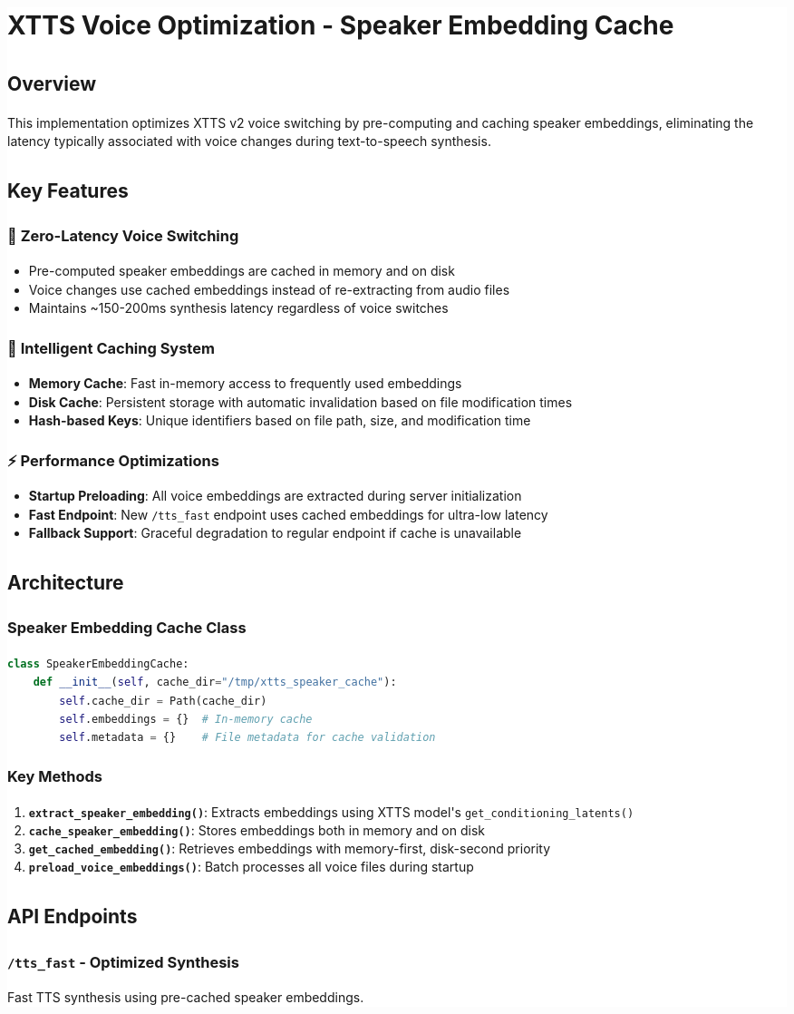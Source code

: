 # XTTS Voice Optimization - Speaker Embedding Cache

## Overview

This implementation optimizes XTTS v2 voice switching by pre-computing and caching speaker embeddings, eliminating the latency typically associated with voice changes during text-to-speech synthesis.

## Key Features

### 🚀 **Zero-Latency Voice Switching**
- Pre-computed speaker embeddings are cached in memory and on disk
- Voice changes use cached embeddings instead of re-extracting from audio files
- Maintains ~150-200ms synthesis latency regardless of voice switches

### 🧠 **Intelligent Caching System**
- **Memory Cache**: Fast in-memory access to frequently used embeddings
- **Disk Cache**: Persistent storage with automatic invalidation based on file modification times
- **Hash-based Keys**: Unique identifiers based on file path, size, and modification time

### ⚡ **Performance Optimizations**
- **Startup Preloading**: All voice embeddings are extracted during server initialization
- **Fast Endpoint**: New `/tts_fast` endpoint uses cached embeddings for ultra-low latency
- **Fallback Support**: Graceful degradation to regular endpoint if cache is unavailable

## Architecture

### Speaker Embedding Cache Class

```python
class SpeakerEmbeddingCache:
    def __init__(self, cache_dir="/tmp/xtts_speaker_cache"):
        self.cache_dir = Path(cache_dir)
        self.embeddings = {}  # In-memory cache
        self.metadata = {}    # File metadata for cache validation
```

### Key Methods

1. **`extract_speaker_embedding()`**: Extracts embeddings using XTTS model's `get_conditioning_latents()`
2. **`cache_speaker_embedding()`**: Stores embeddings both in memory and on disk
3. **`get_cached_embedding()`**: Retrieves embeddings with memory-first, disk-second priority
4. **`preload_voice_embeddings()`**: Batch processes all voice files during startup

## API Endpoints

### `/tts_fast` - Optimized Synthesis
Fast TTS synthesis using pre-cached speaker embeddings.
